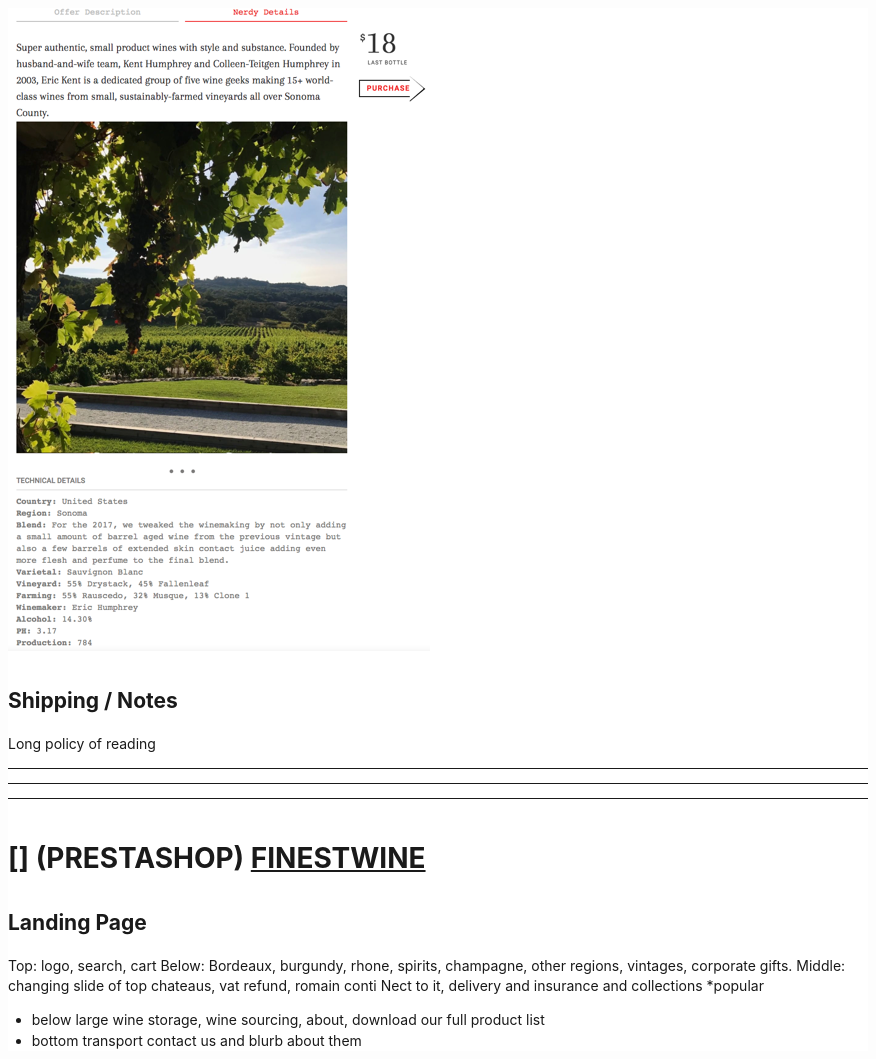![alt text](./img/comparatif/last3.png)

## Shipping / Notes 
Long policy of reading

---
---
---

# [] (PRESTASHOP) [FINESTWINE](http://www.finestwine.com/) 

## Landing Page
Top: logo, search, cart
Below: Bordeaux, burgundy, rhone, spirits, champagne, other regions, vintages, corporate gifts.
Middle: changing slide of top chateaus, vat refund, romain conti
Nect to it, delivery and insurance and collections
*popular
* below large wine storage, wine sourcing, about, download our full product list 
* bottom transport contact us and blurb about them 

